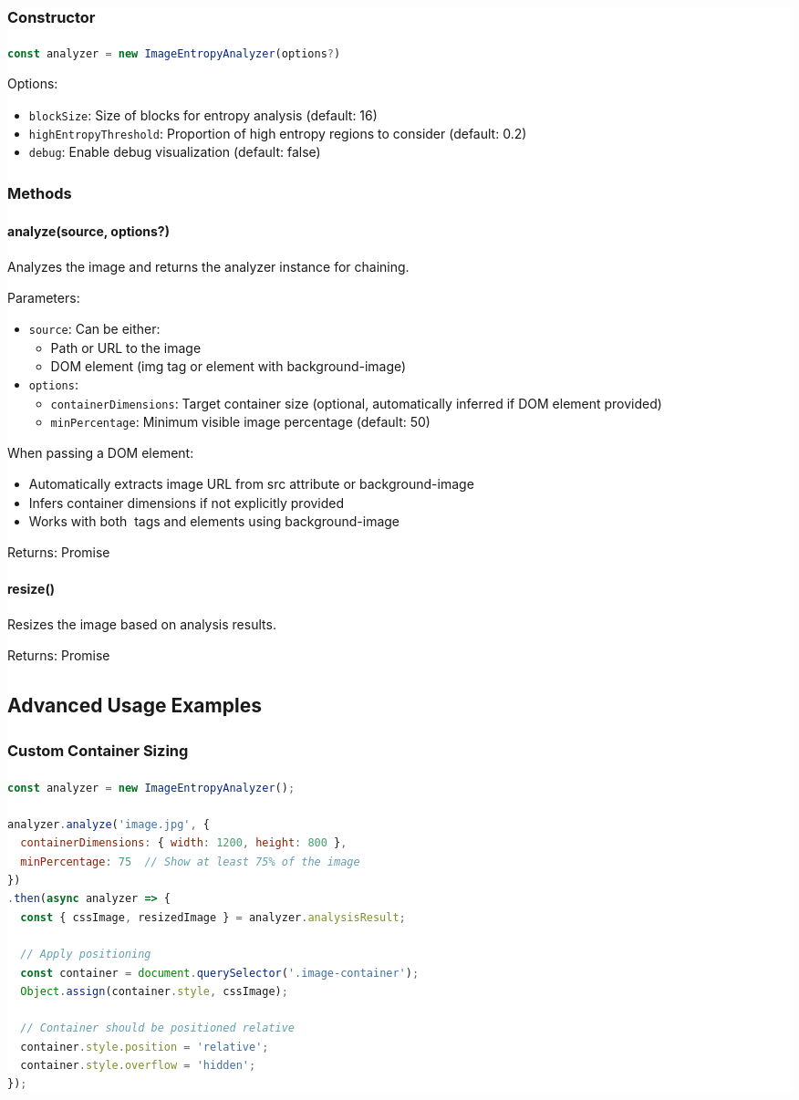 ### Constructor

```javascript
const analyzer = new ImageEntropyAnalyzer(options?)
```

Options:
- `blockSize`: Size of blocks for entropy analysis (default: 16)
- `highEntropyThreshold`: Proportion of high entropy regions to consider (default: 0.2)
- `debug`: Enable debug visualization (default: false)

### Methods

#### analyze(source, options?)

Analyzes the image and returns the analyzer instance for chaining.

Parameters:
- `source`: Can be either:
  - Path or URL to the image
  - DOM element (img tag or element with background-image)
- `options`: 
  - `containerDimensions`: Target container size (optional, automatically inferred if DOM element provided)
  - `minPercentage`: Minimum visible image percentage (default: 50)

When passing a DOM element:
- Automatically extracts image URL from src attribute or background-image
- Infers container dimensions if not explicitly provided
- Works with both <img> tags and elements using background-image

Returns: Promise<ImageEntropyAnalyzer>

#### resize()

Resizes the image based on analysis results.

Returns: Promise<Image>

## Advanced Usage Examples

### Custom Container Sizing

```javascript
const analyzer = new ImageEntropyAnalyzer();

analyzer.analyze('image.jpg', {
  containerDimensions: { width: 1200, height: 800 },
  minPercentage: 75  // Show at least 75% of the image
})
.then(async analyzer => {
  const { cssImage, resizedImage } = analyzer.analysisResult;
  
  // Apply positioning
  const container = document.querySelector('.image-container');
  Object.assign(container.style, cssImage);
  
  // Container should be positioned relative
  container.style.position = 'relative';
  container.style.overflow = 'hidden';
});
```

